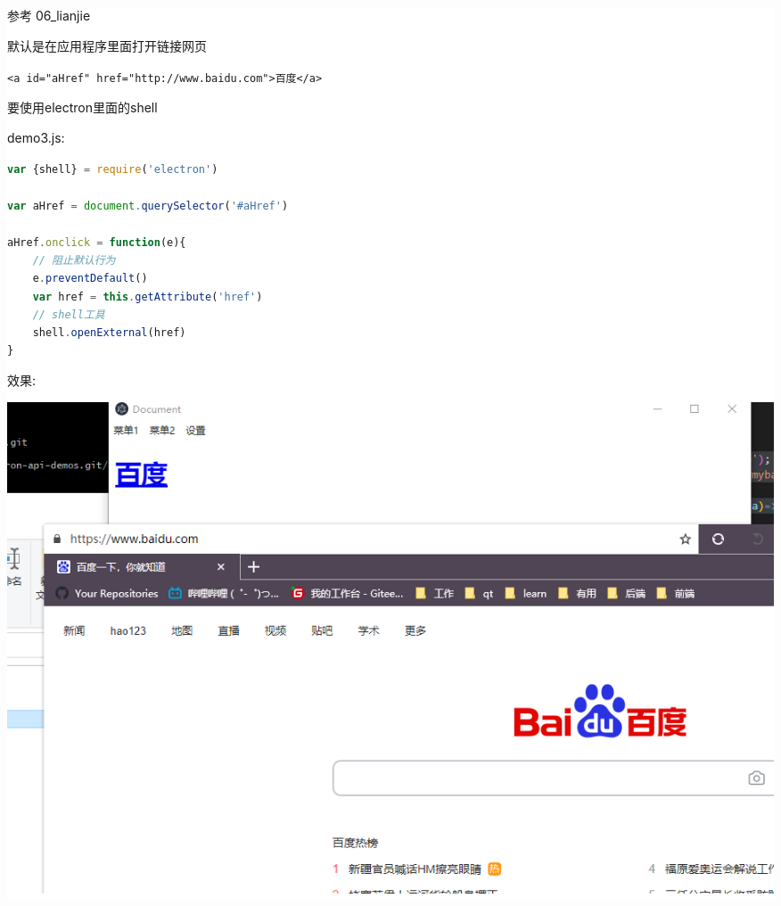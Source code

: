 参考 06_lianjie

默认是在应用程序里面打开链接网页

`<a id="aHref" href="http://www.baidu.com">百度</a>`

要使用electron里面的shell



demo3.js:

```javascript
var {shell} = require('electron')

var aHref = document.querySelector('#aHref')

aHref.onclick = function(e){
    // 阻止默认行为
    e.preventDefault()
    var href = this.getAttribute('href')
    // shell工具
    shell.openExternal(href)
}
```



效果:

![](./06_lianjie.png)
